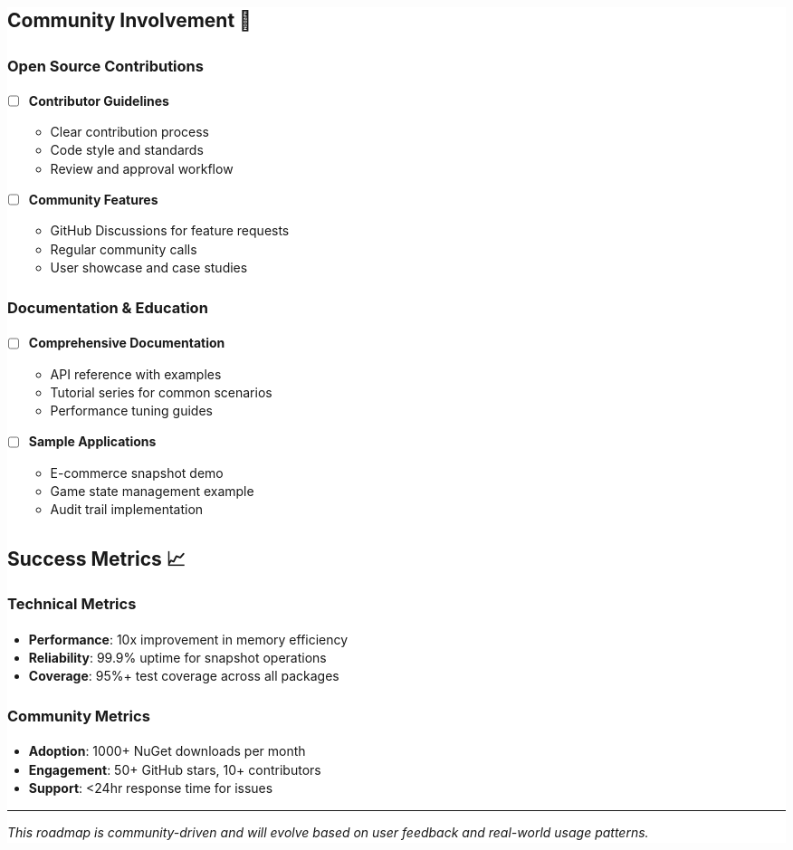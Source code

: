 ## Community Involvement 🤝

### Open Source Contributions
- [ ] **Contributor Guidelines**
  - Clear contribution process
  - Code style and standards
  - Review and approval workflow

- [ ] **Community Features**
  - GitHub Discussions for feature requests
  - Regular community calls
  - User showcase and case studies

### Documentation & Education
- [ ] **Comprehensive Documentation**
  - API reference with examples
  - Tutorial series for common scenarios
  - Performance tuning guides

- [ ] **Sample Applications**
  - E-commerce snapshot demo
  - Game state management example
  - Audit trail implementation

## Success Metrics 📈

### Technical Metrics
- **Performance**: 10x improvement in memory efficiency
- **Reliability**: 99.9% uptime for snapshot operations
- **Coverage**: 95%+ test coverage across all packages

### Community Metrics
- **Adoption**: 1000+ NuGet downloads per month
- **Engagement**: 50+ GitHub stars, 10+ contributors
- **Support**: <24hr response time for issues

---

*This roadmap is community-driven and will evolve based on user feedback and real-world usage patterns.*